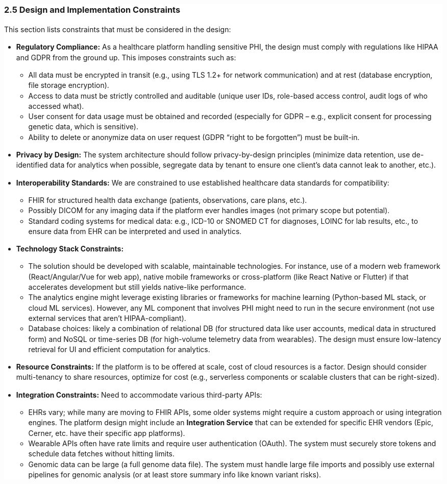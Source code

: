 ### 2.5 Design and Implementation Constraints

This section lists constraints that must be considered in the design:

- **Regulatory Compliance:** As a healthcare platform handling sensitive PHI, the design must comply with regulations like HIPAA and GDPR from the ground up. This imposes constraints such as:

  - All data must be encrypted in transit (e.g., using TLS 1.2+ for network communication) and at rest (database encryption, file storage encryption).
  - Access to data must be strictly controlled and auditable (unique user IDs, role-based access control, audit logs of who accessed what).
  - User consent for data usage must be obtained and recorded (especially for GDPR – e.g., explicit consent for processing genetic data, which is sensitive).
  - Ability to delete or anonymize data on user request (GDPR “right to be forgotten”) must be built-in.

- **Privacy by Design:** The system architecture should follow privacy-by-design principles (minimize data retention, use de-identified data for analytics when possible, segregate data by tenant to ensure one client’s data cannot leak to another, etc.).
- **Interoperability Standards:** We are constrained to use established healthcare data standards for compatibility:

  - FHIR for structured health data exchange (patients, observations, care plans, etc.).
  - Possibly DICOM for any imaging data if the platform ever handles images (not primary scope but potential).
  - Standard coding systems for medical data: e.g., ICD-10 or SNOMED CT for diagnoses, LOINC for lab results, etc., to ensure data from EHR can be interpreted and used in analytics.

- **Technology Stack Constraints:**

  - The solution should be developed with scalable, maintainable technologies. For instance, use of a modern web framework (React/Angular/Vue for web app), native mobile frameworks or cross-platform (like React Native or Flutter) if that accelerates development but still yields native-like performance.
  - The analytics engine might leverage existing libraries or frameworks for machine learning (Python-based ML stack, or cloud ML services). However, any ML component that involves PHI might need to run in the secure environment (not use external services that aren’t HIPAA-compliant).
  - Database choices: likely a combination of relational DB (for structured data like user accounts, medical data in structured form) and NoSQL or time-series DB (for high-volume telemetry data from wearables). The design must ensure low-latency retrieval for UI and efficient computation for analytics.

- **Resource Constraints:** If the platform is to be offered at scale, cost of cloud resources is a factor. Design should consider multi-tenancy to share resources, optimize for cost (e.g., serverless components or scalable clusters that can be right-sized).
- **Integration Constraints:** Need to accommodate various third-party APIs:

  - EHRs vary; while many are moving to FHIR APIs, some older systems might require a custom approach or using integration engines. The platform design might include an **Integration Service** that can be extended for specific EHR vendors (Epic, Cerner, etc. have their specific app platforms).
  - Wearable APIs often have rate limits and require user authentication (OAuth). The system must securely store tokens and schedule data fetches without hitting limits.
  - Genomic data can be large (a full genome data file). The system must handle large file imports and possibly use external pipelines for genomic analysis (or at least store summary info like known variant risks).
